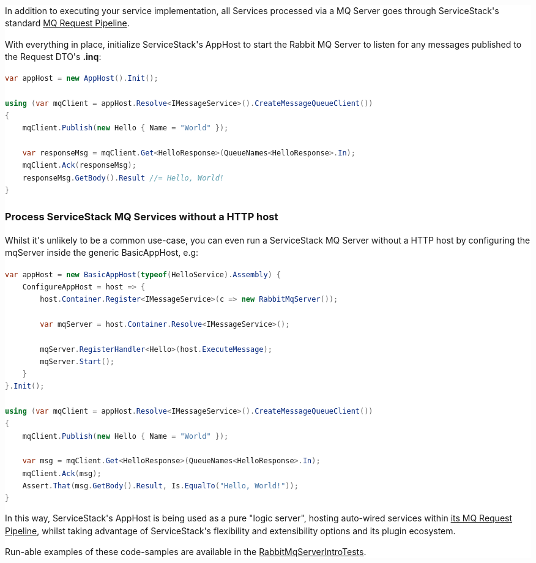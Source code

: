 In addition to executing your service implementation, all Services processed via a MQ Server goes through ServiceStack's standard [MQ Request Pipeline](https://github.com/ServiceStack/ServiceStack/wiki/Order-of-Operations#wiki-mq-non-http-custom-hooks).

With everything in place, initialize ServiceStack's AppHost to start the Rabbit MQ Server to listen for any messages published to the Request DTO's **.inq**:

```csharp
var appHost = new AppHost().Init();

using (var mqClient = appHost.Resolve<IMessageService>().CreateMessageQueueClient())
{
    mqClient.Publish(new Hello { Name = "World" });

    var responseMsg = mqClient.Get<HelloResponse>(QueueNames<HelloResponse>.In);
    mqClient.Ack(responseMsg);
    responseMsg.GetBody().Result //= Hello, World!     
}
```

### Process ServiceStack MQ Services without a HTTP host

Whilst it's unlikely to be a common use-case, you can even run a ServiceStack MQ Server without a HTTP host by configuring the mqServer inside the generic BasicAppHost, e.g: 

```csharp
var appHost = new BasicAppHost(typeof(HelloService).Assembly) {
    ConfigureAppHost = host => {
        host.Container.Register<IMessageService>(c => new RabbitMqServer());

        var mqServer = host.Container.Resolve<IMessageService>();

        mqServer.RegisterHandler<Hello>(host.ExecuteMessage);
        mqServer.Start();
    }
}.Init();

using (var mqClient = appHost.Resolve<IMessageService>().CreateMessageQueueClient())
{
    mqClient.Publish(new Hello { Name = "World" });

    var msg = mqClient.Get<HelloResponse>(QueueNames<HelloResponse>.In);
    mqClient.Ack(msg);
    Assert.That(msg.GetBody().Result, Is.EqualTo("Hello, World!"));
}
```

In this way, ServiceStack's AppHost is being used as a pure "logic server", hosting auto-wired services within [its MQ Request Pipeline](https://github.com/ServiceStack/ServiceStack/wiki/Order-of-Operations#wiki-mq-non-http-custom-hooks), whilst taking advantage of ServiceStack's flexibility and extensibility options and its plugin ecosystem.

Run-able examples of these code-samples are available in the [RabbitMqServerIntroTests](https://github.com/ServiceStack/ServiceStack/blob/master/tests/ServiceStack.Server.Tests/Messaging/MqServerIntroTests.cs#L13).
